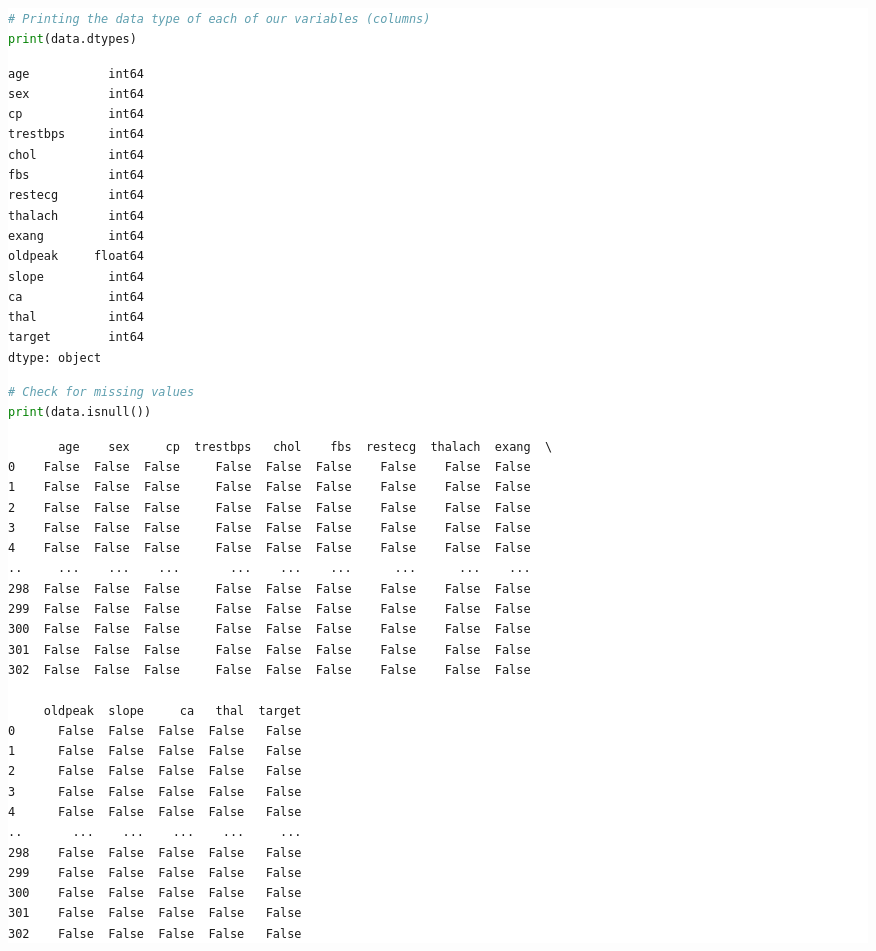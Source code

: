 

```python
# Printing the data type of each of our variables (columns)
print(data.dtypes)
```

    age           int64
    sex           int64
    cp            int64
    trestbps      int64
    chol          int64
    fbs           int64
    restecg       int64
    thalach       int64
    exang         int64
    oldpeak     float64
    slope         int64
    ca            int64
    thal          int64
    target        int64
    dtype: object



```python
# Check for missing values
print(data.isnull())
```

           age    sex     cp  trestbps   chol    fbs  restecg  thalach  exang  \
    0    False  False  False     False  False  False    False    False  False   
    1    False  False  False     False  False  False    False    False  False   
    2    False  False  False     False  False  False    False    False  False   
    3    False  False  False     False  False  False    False    False  False   
    4    False  False  False     False  False  False    False    False  False   
    ..     ...    ...    ...       ...    ...    ...      ...      ...    ...   
    298  False  False  False     False  False  False    False    False  False   
    299  False  False  False     False  False  False    False    False  False   
    300  False  False  False     False  False  False    False    False  False   
    301  False  False  False     False  False  False    False    False  False   
    302  False  False  False     False  False  False    False    False  False   
    
         oldpeak  slope     ca   thal  target  
    0      False  False  False  False   False  
    1      False  False  False  False   False  
    2      False  False  False  False   False  
    3      False  False  False  False   False  
    4      False  False  False  False   False  
    ..       ...    ...    ...    ...     ...  
    298    False  False  False  False   False  
    299    False  False  False  False   False  
    300    False  False  False  False   False  
    301    False  False  False  False   False  
    302    False  False  False  False   False  
    